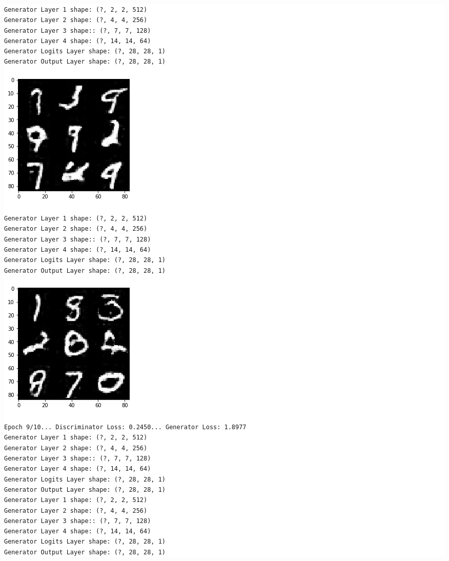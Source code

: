 
    Generator Layer 1 shape: (?, 2, 2, 512)
    Generator Layer 2 shape: (?, 4, 4, 256)
    Generator Layer 3 shape:: (?, 7, 7, 128)
    Generator Layer 4 shape: (?, 14, 14, 64)
    Generator Logits Layer shape: (?, 28, 28, 1)
    Generator Output Layer shape: (?, 28, 28, 1)



![png](readme_media/output_23_81.png)


    Generator Layer 1 shape: (?, 2, 2, 512)
    Generator Layer 2 shape: (?, 4, 4, 256)
    Generator Layer 3 shape:: (?, 7, 7, 128)
    Generator Layer 4 shape: (?, 14, 14, 64)
    Generator Logits Layer shape: (?, 28, 28, 1)
    Generator Output Layer shape: (?, 28, 28, 1)



![png](readme_media/output_23_83.png)


    Epoch 9/10... Discriminator Loss: 0.2450... Generator Loss: 1.8977
    Generator Layer 1 shape: (?, 2, 2, 512)
    Generator Layer 2 shape: (?, 4, 4, 256)
    Generator Layer 3 shape:: (?, 7, 7, 128)
    Generator Layer 4 shape: (?, 14, 14, 64)
    Generator Logits Layer shape: (?, 28, 28, 1)
    Generator Output Layer shape: (?, 28, 28, 1)
    Generator Layer 1 shape: (?, 2, 2, 512)
    Generator Layer 2 shape: (?, 4, 4, 256)
    Generator Layer 3 shape:: (?, 7, 7, 128)
    Generator Layer 4 shape: (?, 14, 14, 64)
    Generator Logits Layer shape: (?, 28, 28, 1)
    Generator Output Layer shape: (?, 28, 28, 1)
